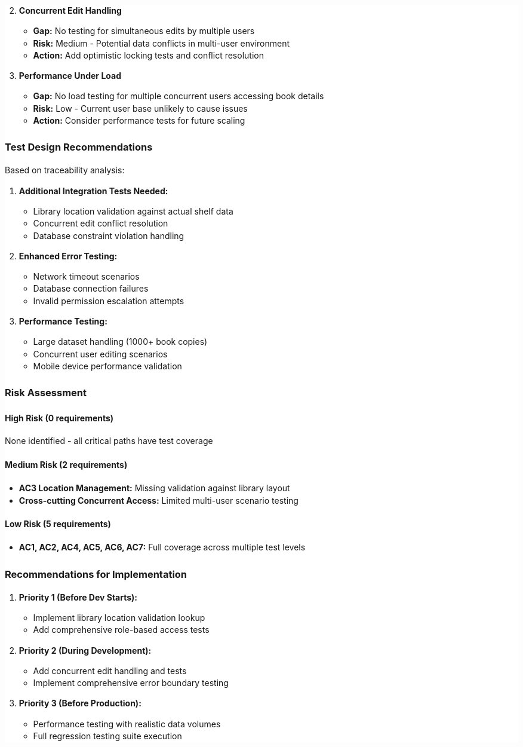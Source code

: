 2. **Concurrent Edit Handling**
   - **Gap:** No testing for simultaneous edits by multiple users
   - **Risk:** Medium - Potential data conflicts in multi-user environment
   - **Action:** Add optimistic locking tests and conflict resolution

3. **Performance Under Load**
   - **Gap:** No load testing for multiple concurrent users accessing book details
   - **Risk:** Low - Current user base unlikely to cause issues
   - **Action:** Consider performance tests for future scaling

### Test Design Recommendations

Based on traceability analysis:

1. **Additional Integration Tests Needed:**
   - Library location validation against actual shelf data
   - Concurrent edit conflict resolution
   - Database constraint violation handling

2. **Enhanced Error Testing:**
   - Network timeout scenarios
   - Database connection failures
   - Invalid permission escalation attempts

3. **Performance Testing:**
   - Large dataset handling (1000+ book copies)
   - Concurrent user editing scenarios
   - Mobile device performance validation

### Risk Assessment

#### High Risk (0 requirements)
None identified - all critical paths have test coverage

#### Medium Risk (2 requirements)
- **AC3 Location Management:** Missing validation against library layout
- **Cross-cutting Concurrent Access:** Limited multi-user scenario testing

#### Low Risk (5 requirements)
- **AC1, AC2, AC4, AC5, AC6, AC7:** Full coverage across multiple test levels

### Recommendations for Implementation

1. **Priority 1 (Before Dev Starts):**
   - Implement library location validation lookup
   - Add comprehensive role-based access tests

2. **Priority 2 (During Development):**
   - Add concurrent edit handling and tests
   - Implement comprehensive error boundary testing

3. **Priority 3 (Before Production):**
   - Performance testing with realistic data volumes
   - Full regression testing suite execution
